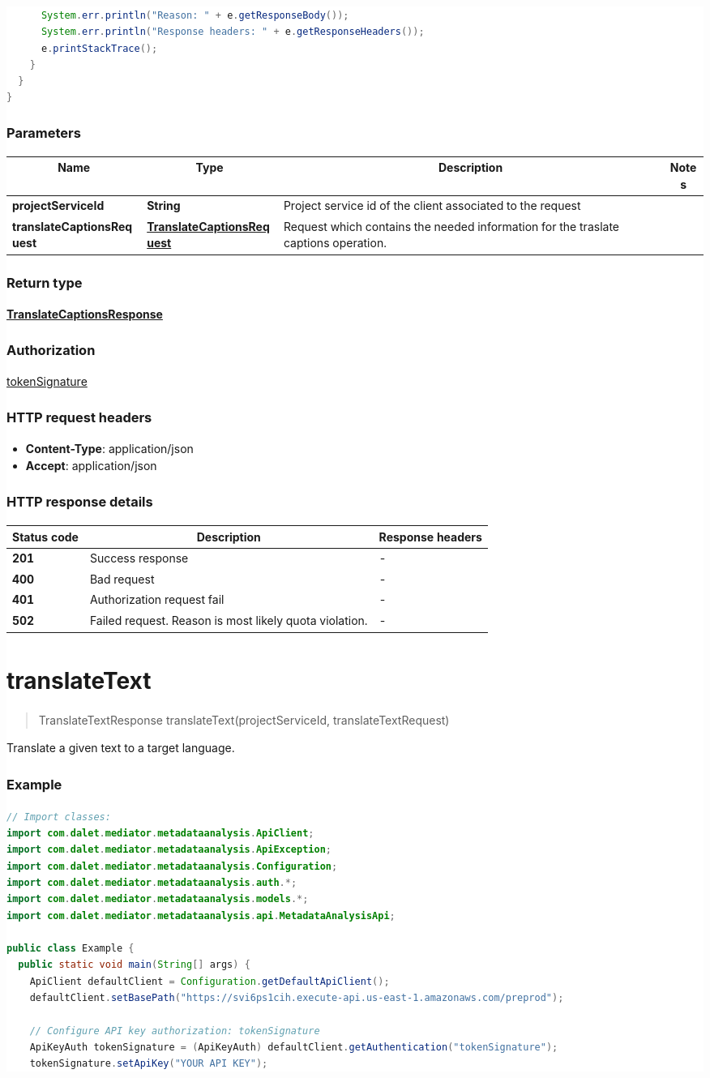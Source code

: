 ```java
      System.err.println("Reason: " + e.getResponseBody());
      System.err.println("Response headers: " + e.getResponseHeaders());
      e.printStackTrace();
    }
  }
}
```

### Parameters

Name | Type | Description  | Notes
------------- | ------------- | ------------- | -------------
 **projectServiceId** | **String**| Project service id of the client associated to the request |
 **translateCaptionsRequest** | [**TranslateCaptionsRequest**](TranslateCaptionsRequest.md)| Request which contains the needed information for the traslate captions operation. |

### Return type

[**TranslateCaptionsResponse**](TranslateCaptionsResponse.md)

### Authorization

[tokenSignature](../README.md#tokenSignature)

### HTTP request headers

 - **Content-Type**: application/json
 - **Accept**: application/json

### HTTP response details
| Status code | Description | Response headers |
|-------------|-------------|------------------|
**201** | Success response |  -  |
**400** | Bad request |  -  |
**401** | Authorization request fail |  -  |
**502** | Failed request.  Reason is most likely quota violation. |  -  |

<a name="translateText"></a>
# **translateText**
> TranslateTextResponse translateText(projectServiceId, translateTextRequest)



Translate a given text to a target language.

### Example
```java
// Import classes:
import com.dalet.mediator.metadataanalysis.ApiClient;
import com.dalet.mediator.metadataanalysis.ApiException;
import com.dalet.mediator.metadataanalysis.Configuration;
import com.dalet.mediator.metadataanalysis.auth.*;
import com.dalet.mediator.metadataanalysis.models.*;
import com.dalet.mediator.metadataanalysis.api.MetadataAnalysisApi;

public class Example {
  public static void main(String[] args) {
    ApiClient defaultClient = Configuration.getDefaultApiClient();
    defaultClient.setBasePath("https://svi6ps1cih.execute-api.us-east-1.amazonaws.com/preprod");
    
    // Configure API key authorization: tokenSignature
    ApiKeyAuth tokenSignature = (ApiKeyAuth) defaultClient.getAuthentication("tokenSignature");
    tokenSignature.setApiKey("YOUR API KEY");
```